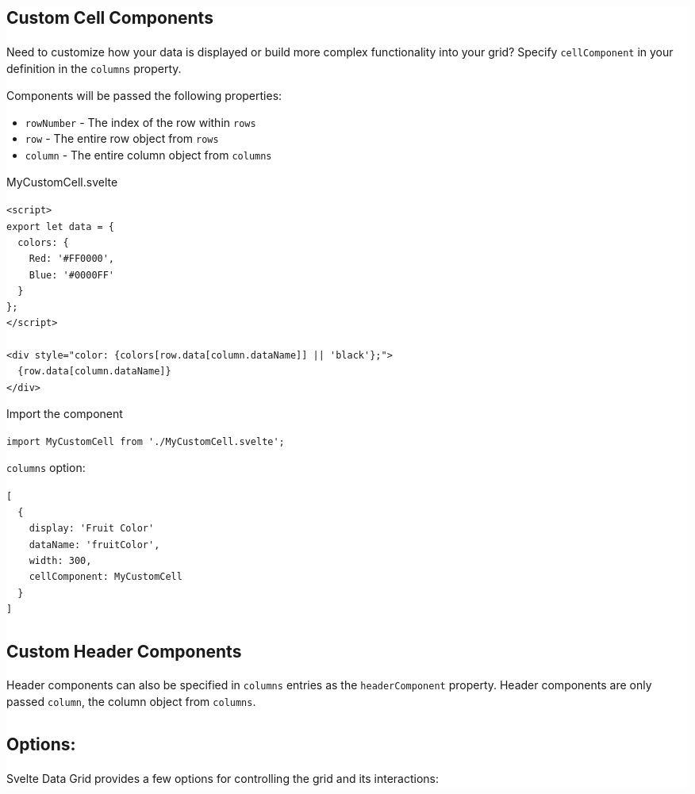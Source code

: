 ## Custom Cell Components

Need to customize how your data is displayed or build more complex functionality into your grid? Specify `cellComponent` in your definition in the `columns` property.

Components will be passed the following properties:

- `rowNumber` - The index of the row within `rows`
- `row` - The entire row object from `rows`
- `column` - The entire column object from `columns`

MyCustomCell.svelte

```
<script>
export let data = {
  colors: {
    Red: '#FF0000',
    Blue: '#0000FF'
  }
};
</script>

<div style="color: {colors[row.data[column.dataName]] || 'black'};">
  {row.data[column.dataName]}
</div>
```

Import the component

```
import MyCustomCell from './MyCustomCell.svelte';
```

`columns` option:

```
[
  {
    display: 'Fruit Color'
    dataName: 'fruitColor',
    width: 300,
    cellComponent: MyCustomCell
  }
]
```

## Custom Header Components

Header components can also be specified in `columns` entries as the `headerComponent` property. Header components are only passed `column`, the column object from `columns`.

## Options:

Svelte Data Grid provides a few options for controlling the grid and its interactions:
